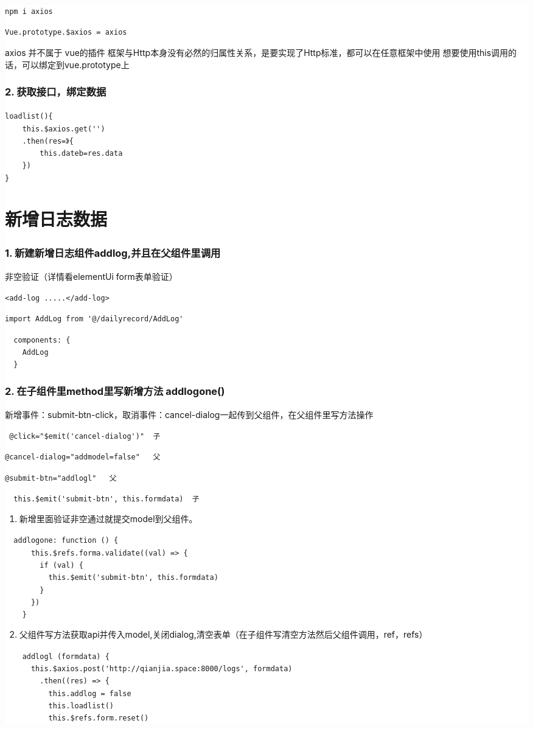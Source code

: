 ```
npm i axios
```
```
Vue.prototype.$axios = axios
```
axios 并不属于 vue的插件
框架与Http本身没有必然的归属性关系，是要实现了Http标准，都可以在任意框架中使用
想要使用this调用的话，可以绑定到vue.prototype上
### 2. 获取接口，绑定数据
```
loadlist(){
    this.$axios.get('')
    .then(res=》{
        this.dateb=res.data
    })
}
```
# 新增日志数据
### 1. 新建新增日志组件addlog,并且在父组件里调用
非空验证（详情看elementUi form表单验证）
```
<add-log .....</add-log>
```
```
import AddLog from '@/dailyrecord/AddLog'
```
```
  components: {
    AddLog
  }
```
### 2. 在子组件里method里写新增方法 addlogone()
新增事件：submit-btn-click，取消事件：cancel-dialog一起传到父组件，在父组件里写方法操作
```
 @click="$emit('cancel-dialog')"  子
```
```
@cancel-dialog="addmodel=false"   父
```
```
@submit-btn="addlogl"   父
```
```
  this.$emit('submit-btn', this.formdata)  子
```
1. 新增里面验证非空通过就提交model到父组件。
```
  addlogone: function () {
      this.$refs.forma.validate((val) => {
        if (val) {
          this.$emit('submit-btn', this.formdata)
        }
      })
    }
```
2. 父组件写方法获取api并传入model,关闭dialog,清空表单（在子组件写清空方法然后父组件调用，ref，refs）
```
    addlogl (formdata) {
      this.$axios.post('http://qianjia.space:8000/logs', formdata)
        .then((res) => {
          this.addlog = false
          this.loadlist()
          this.$refs.form.reset()
```
